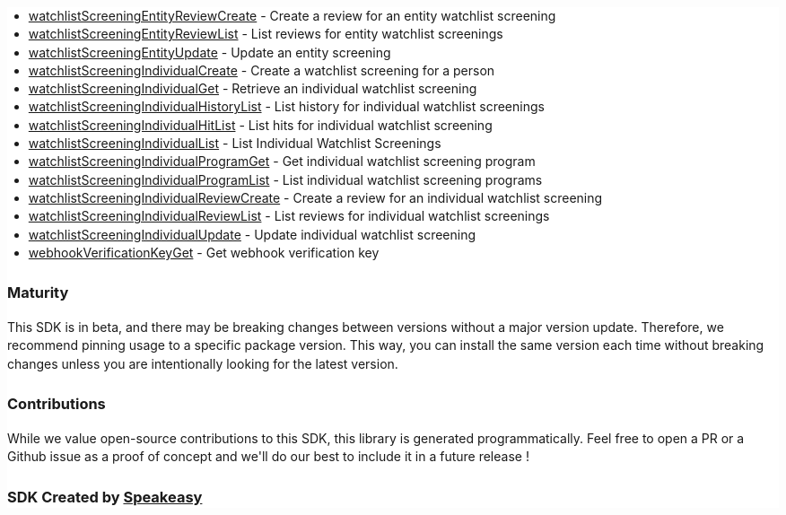 * [watchlistScreeningEntityReviewCreate](docs/plaid/README.md#watchlistscreeningentityreviewcreate) - Create a review for an entity watchlist screening
* [watchlistScreeningEntityReviewList](docs/plaid/README.md#watchlistscreeningentityreviewlist) - List reviews for entity watchlist screenings
* [watchlistScreeningEntityUpdate](docs/plaid/README.md#watchlistscreeningentityupdate) - Update an entity screening
* [watchlistScreeningIndividualCreate](docs/plaid/README.md#watchlistscreeningindividualcreate) - Create a watchlist screening for a person
* [watchlistScreeningIndividualGet](docs/plaid/README.md#watchlistscreeningindividualget) - Retrieve an individual watchlist screening
* [watchlistScreeningIndividualHistoryList](docs/plaid/README.md#watchlistscreeningindividualhistorylist) - List history for individual watchlist screenings
* [watchlistScreeningIndividualHitList](docs/plaid/README.md#watchlistscreeningindividualhitlist) - List hits for individual watchlist screening
* [watchlistScreeningIndividualList](docs/plaid/README.md#watchlistscreeningindividuallist) - List Individual Watchlist Screenings
* [watchlistScreeningIndividualProgramGet](docs/plaid/README.md#watchlistscreeningindividualprogramget) - Get individual watchlist screening program
* [watchlistScreeningIndividualProgramList](docs/plaid/README.md#watchlistscreeningindividualprogramlist) - List individual watchlist screening programs
* [watchlistScreeningIndividualReviewCreate](docs/plaid/README.md#watchlistscreeningindividualreviewcreate) - Create a review for an individual watchlist screening
* [watchlistScreeningIndividualReviewList](docs/plaid/README.md#watchlistscreeningindividualreviewlist) - List reviews for individual watchlist screenings
* [watchlistScreeningIndividualUpdate](docs/plaid/README.md#watchlistscreeningindividualupdate) - Update individual watchlist screening
* [webhookVerificationKeyGet](docs/plaid/README.md#webhookverificationkeyget) - Get webhook verification key


### Maturity

This SDK is in beta, and there may be breaking changes between versions without a major version update. Therefore, we recommend pinning usage
to a specific package version. This way, you can install the same version each time without breaking changes unless you are intentionally
looking for the latest version.

### Contributions

While we value open-source contributions to this SDK, this library is generated programmatically.
Feel free to open a PR or a Github issue as a proof of concept and we'll do our best to include it in a future release !

### SDK Created by [Speakeasy](https://docs.speakeasyapi.dev/docs/using-speakeasy/client-sdks)

